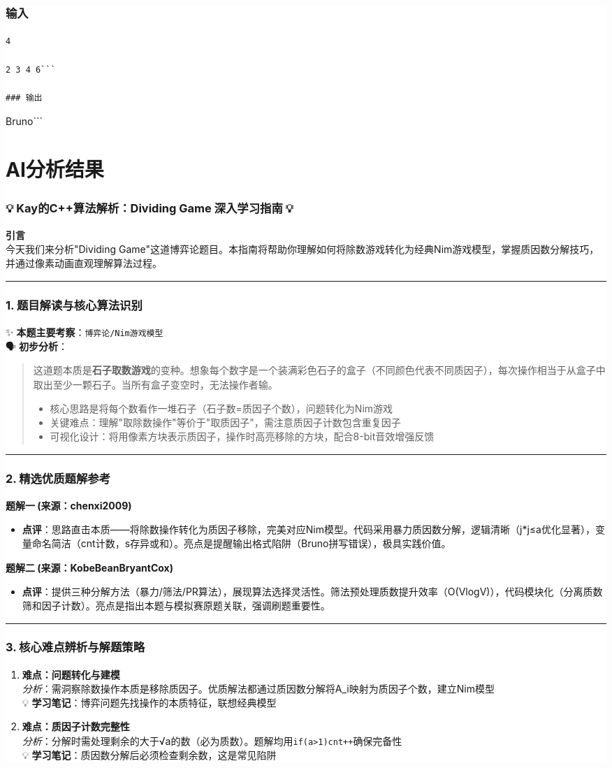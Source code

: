 ### 输入

```
4

2 3 4 6```

### 输出

```
Bruno```

# AI分析结果


### 💡 Kay的C++算法解析：Dividing Game 深入学习指南 💡

**引言**  
今天我们来分析"Dividing Game"这道博弈论题目。本指南将帮助你理解如何将除数游戏转化为经典Nim游戏模型，掌握质因数分解技巧，并通过像素动画直观理解算法过程。

---

### 1. 题目解读与核心算法识别
✨ **本题主要考察**：`博弈论/Nim游戏模型`  
🗣️ **初步分析**：  
> 这道题本质是**石子取数游戏**的变种。想象每个数字是一个装满彩色石子的盒子（不同颜色代表不同质因子），每次操作相当于从盒子中取出至少一颗石子。当所有盒子变空时，无法操作者输。  
> - 核心思路是将每个数看作一堆石子（石子数=质因子个数），问题转化为Nim游戏
> - 关键难点：理解"取除数操作"等价于"取质因子"，需注意质因子计数包含重复因子
> - 可视化设计：将用像素方块表示质因子，操作时高亮移除的方块，配合8-bit音效增强反馈

---

### 2. 精选优质题解参考
**题解一 (来源：chenxi2009)**  
* **点评**：思路直击本质——将除数操作转化为质因子移除，完美对应Nim模型。代码采用暴力质因数分解，逻辑清晰（j*j≤a优化显著），变量命名简洁（cnt计数，s存异或和）。亮点是提醒输出格式陷阱（Bruno拼写错误），极具实践价值。

**题解二 (来源：KobeBeanBryantCox)**  
* **点评**：提供三种分解方法（暴力/筛法/PR算法），展现算法选择灵活性。筛法预处理质数提升效率（O(VlogV)），代码模块化（分离质数筛和因子计数）。亮点是指出本题与模拟赛原题关联，强调刷题重要性。

---

### 3. 核心难点辨析与解题策略
1. **难点：问题转化与建模**  
   *分析*：需洞察除数操作本质是移除质因子。优质解法都通过质因数分解将A_i映射为质因子个数，建立Nim模型  
   💡 **学习笔记**：博弈问题先找操作的本质特征，联想经典模型

2. **难点：质因子计数完整性**  
   *分析*：分解时需处理剩余的大于√a的数（必为质数）。题解均用`if(a>1)cnt++`确保完备性  
   💡 **学习笔记**：质因数分解后必须检查剩余数，这是常见陷阱
